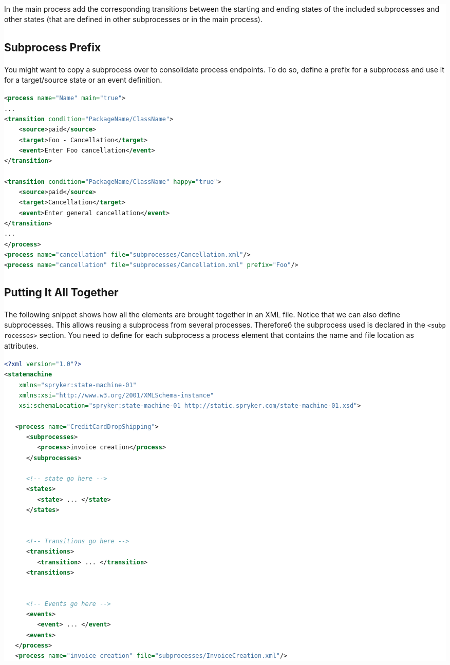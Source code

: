 In the main process add the corresponding transitions between the starting and ending states of the included subprocesses and other states (that are defined in other subprocesses or in the main process).

## Subprocess Prefix
You might want to copy a subprocess over to consolidate process endpoints. To do so, define a prefix for a subprocess and use it for a target/source state or an event definition.

```xml
<process name="Name" main="true">
...
<transition condition="PackageName/ClassName">
	<source>paid</source>
    <target>Foo - Cancellation</target>
    <event>Enter Foo cancellation</event>
</transition>

<transition condition="PackageName/ClassName" happy="true">
	<source>paid</source>
 	<target>Cancellation</target>
	<event>Enter general cancellation</event>
</transition>
...
</process>
<process name="cancellation" file="subprocesses/Cancellation.xml"/>
<process name="cancellation" file="subprocesses/Cancellation.xml" prefix="Foo"/>
```

## Putting It All Together
The following snippet shows how all the elements are brought together in an XML file. Notice that we can also define subprocesses. This allows reusing a subprocess from several processes. Thereforeб the subprocess used is declared in the `<subprocesses>` section. You need to define for each subprocess a process element that contains the name and file location as attributes.

```xml
<?xml version="1.0"?>
<statemachine
    xmlns="spryker:state-machine-01"
    xmlns:xsi="http://www.w3.org/2001/XMLSchema-instance"
    xsi:schemaLocation="spryker:state-machine-01 http://static.spryker.com/state-machine-01.xsd">

   <process name="CreditCardDropShipping">
      <subprocesses>
         <process>invoice creation</process>
      </subprocesses>

      <!-- state go here -->
      <states>
         <state> ... </state>
      </states>


      <!-- Transitions go here -->
      <transitions>
         <transition> ... </transition>
      <transitions>


      <!-- Events go here -->
      <events>
         <event> ... </event>
      <events>
   </process>
   <process name="invoice creation" file="subprocesses/InvoiceCreation.xml"/>
```